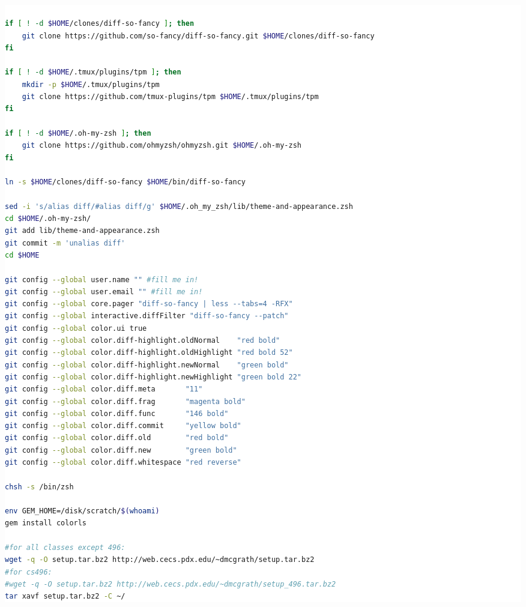 ```bash

if [ ! -d $HOME/clones/diff-so-fancy ]; then
    git clone https://github.com/so-fancy/diff-so-fancy.git $HOME/clones/diff-so-fancy
fi

if [ ! -d $HOME/.tmux/plugins/tpm ]; then
    mkdir -p $HOME/.tmux/plugins/tpm
    git clone https://github.com/tmux-plugins/tpm $HOME/.tmux/plugins/tpm
fi

if [ ! -d $HOME/.oh-my-zsh ]; then
    git clone https://github.com/ohmyzsh/ohmyzsh.git $HOME/.oh-my-zsh
fi

ln -s $HOME/clones/diff-so-fancy $HOME/bin/diff-so-fancy

sed -i 's/alias diff/#alias diff/g' $HOME/.oh_my_zsh/lib/theme-and-appearance.zsh
cd $HOME/.oh-my-zsh/
git add lib/theme-and-appearance.zsh
git commit -m 'unalias diff'
cd $HOME

git config --global user.name "" #fill me in!
git config --global user.email "" #fill me in!
git config --global core.pager "diff-so-fancy | less --tabs=4 -RFX"
git config --global interactive.diffFilter "diff-so-fancy --patch"
git config --global color.ui true
git config --global color.diff-highlight.oldNormal    "red bold"
git config --global color.diff-highlight.oldHighlight "red bold 52"
git config --global color.diff-highlight.newNormal    "green bold"
git config --global color.diff-highlight.newHighlight "green bold 22"
git config --global color.diff.meta       "11"
git config --global color.diff.frag       "magenta bold"
git config --global color.diff.func       "146 bold"
git config --global color.diff.commit     "yellow bold"
git config --global color.diff.old        "red bold"
git config --global color.diff.new        "green bold"
git config --global color.diff.whitespace "red reverse"

chsh -s /bin/zsh

env GEM_HOME=/disk/scratch/$(whoami) 
gem install colorls

#for all classes except 496:
wget -q -O setup.tar.bz2 http://web.cecs.pdx.edu/~dmcgrath/setup.tar.bz2
#for cs496:
#wget -q -O setup.tar.bz2 http://web.cecs.pdx.edu/~dmcgrath/setup_496.tar.bz2
tar xavf setup.tar.bz2 -C ~/
```
